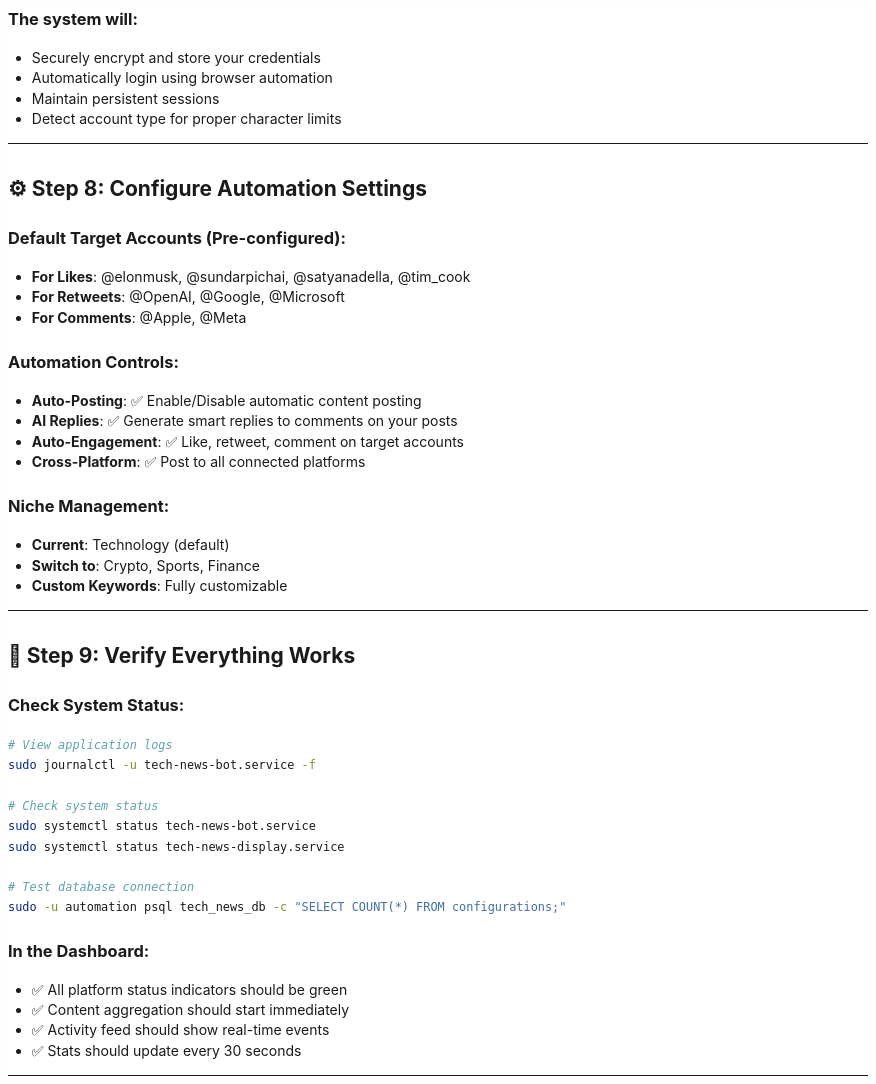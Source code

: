 ### The system will:
- Securely encrypt and store your credentials
- Automatically login using browser automation
- Maintain persistent sessions
- Detect account type for proper character limits

---

## ⚙️ Step 8: Configure Automation Settings

### Default Target Accounts (Pre-configured):
- **For Likes**: @elonmusk, @sundarpichai, @satyanadella, @tim_cook
- **For Retweets**: @OpenAI, @Google, @Microsoft  
- **For Comments**: @Apple, @Meta

### Automation Controls:
- **Auto-Posting**: ✅ Enable/Disable automatic content posting
- **AI Replies**: ✅ Generate smart replies to comments on your posts
- **Auto-Engagement**: ✅ Like, retweet, comment on target accounts
- **Cross-Platform**: ✅ Post to all connected platforms

### Niche Management:
- **Current**: Technology (default)
- **Switch to**: Crypto, Sports, Finance
- **Custom Keywords**: Fully customizable

---

## 🎯 Step 9: Verify Everything Works

### Check System Status:
```bash
# View application logs
sudo journalctl -u tech-news-bot.service -f

# Check system status
sudo systemctl status tech-news-bot.service
sudo systemctl status tech-news-display.service

# Test database connection
sudo -u automation psql tech_news_db -c "SELECT COUNT(*) FROM configurations;"
```

### In the Dashboard:
- ✅ All platform status indicators should be green
- ✅ Content aggregation should start immediately
- ✅ Activity feed should show real-time events
- ✅ Stats should update every 30 seconds

---